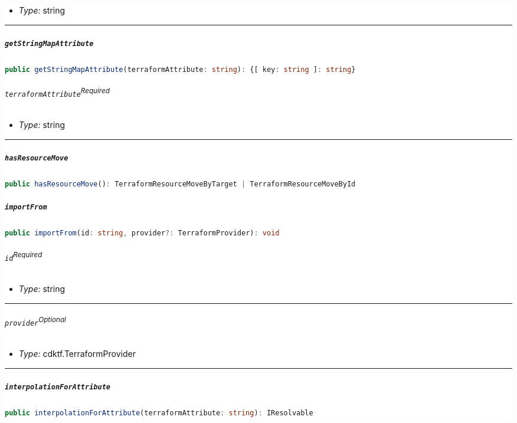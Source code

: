 - *Type:* string

---

##### `getStringMapAttribute` <a name="getStringMapAttribute" id="@cdktf/aws-cdk.xraySamplingRule.XraySamplingRule.getStringMapAttribute"></a>

```typescript
public getStringMapAttribute(terraformAttribute: string): {[ key: string ]: string}
```

###### `terraformAttribute`<sup>Required</sup> <a name="terraformAttribute" id="@cdktf/aws-cdk.xraySamplingRule.XraySamplingRule.getStringMapAttribute.parameter.terraformAttribute"></a>

- *Type:* string

---

##### `hasResourceMove` <a name="hasResourceMove" id="@cdktf/aws-cdk.xraySamplingRule.XraySamplingRule.hasResourceMove"></a>

```typescript
public hasResourceMove(): TerraformResourceMoveByTarget | TerraformResourceMoveById
```

##### `importFrom` <a name="importFrom" id="@cdktf/aws-cdk.xraySamplingRule.XraySamplingRule.importFrom"></a>

```typescript
public importFrom(id: string, provider?: TerraformProvider): void
```

###### `id`<sup>Required</sup> <a name="id" id="@cdktf/aws-cdk.xraySamplingRule.XraySamplingRule.importFrom.parameter.id"></a>

- *Type:* string

---

###### `provider`<sup>Optional</sup> <a name="provider" id="@cdktf/aws-cdk.xraySamplingRule.XraySamplingRule.importFrom.parameter.provider"></a>

- *Type:* cdktf.TerraformProvider

---

##### `interpolationForAttribute` <a name="interpolationForAttribute" id="@cdktf/aws-cdk.xraySamplingRule.XraySamplingRule.interpolationForAttribute"></a>

```typescript
public interpolationForAttribute(terraformAttribute: string): IResolvable
```
